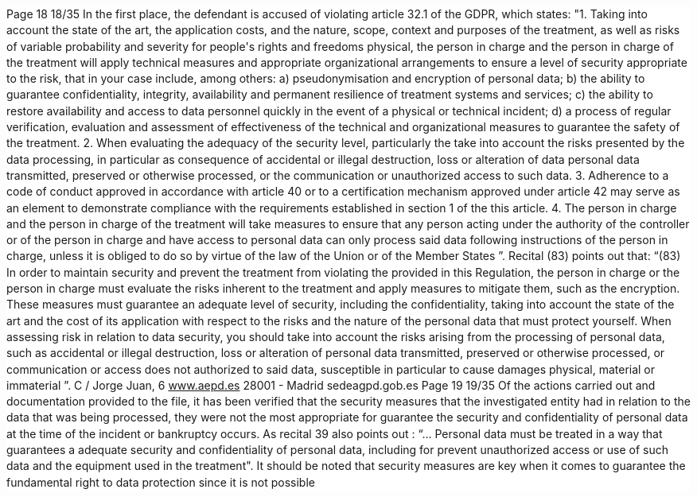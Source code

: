 Page 18
18/35
In the first place, the defendant is accused of violating article 32.1 of the
GDPR, which states:
"1. Taking into account the state of the art, the application costs, and the
nature, scope, context and purposes of the treatment, as well as risks of
variable probability and severity for people's rights and freedoms
physical, the person in charge and the person in charge of the treatment will apply technical measures and
appropriate organizational arrangements to ensure a level of security appropriate to the risk,
that in your case include, among others:
a) pseudonymisation and encryption of personal data;
b) the ability to guarantee confidentiality, integrity, availability and
permanent resilience of treatment systems and services;
c) the ability to restore availability and access to data
personnel quickly in the event of a physical or technical incident;
d) a process of regular verification, evaluation and assessment of effectiveness
of the technical and organizational measures to guarantee the safety of the
treatment.
2. When evaluating the adequacy of the security level, particularly the
take into account the risks presented by the data processing, in particular as
consequence of accidental or illegal destruction, loss or alteration of data
personal data transmitted, preserved or otherwise processed, or the communication or
unauthorized access to such data.
3. Adherence to a code of conduct approved in accordance with article 40 or to a
certification mechanism approved under article 42 may serve as an element
to demonstrate compliance with the requirements established in section 1 of the
this article.
4. The person in charge and the person in charge of the treatment will take measures to
ensure that any person acting under the authority of the controller or
of the person in charge and have access to personal data can only process said
data following instructions of the person in charge, unless it is obliged to do so
by virtue of the law of the Union or of the Member States ”.
Recital (83) points out that:
“(83) In order to maintain security and prevent the treatment from violating the
provided in this Regulation, the person in charge or the person in charge must evaluate
the risks inherent to the treatment and apply measures to mitigate them, such as the
encryption. These measures must guarantee an adequate level of security, including the
confidentiality, taking into account the state of the art and the cost of its application
with respect to the risks and the nature of the personal data that must
protect yourself. When assessing risk in relation to data security, you should
take into account the risks arising from the processing of personal data,
such as accidental or illegal destruction, loss or alteration of personal data
transmitted, preserved or otherwise processed, or communication or access does not
authorized to said data, susceptible in particular to cause damages
physical, material or immaterial ”.
C / Jorge Juan, 6
www.aepd.es
28001 - Madrid
sedeagpd.gob.es
Page 19
19/35
Of the actions carried out and documentation provided to the file, it has been
verified that the security measures that the investigated entity had in
relation to the data that was being processed, they were not the most appropriate for
guarantee the security and confidentiality of personal data at the time of
the incident or bankruptcy occurs.
As recital 39 also points out :
“… Personal data must be treated in a way that guarantees a
adequate security and confidentiality of personal data, including for
prevent unauthorized access or use of such data and the equipment used in the
treatment".
It should be noted that security measures are key when it comes to
guarantee the fundamental right to data protection since it is not possible